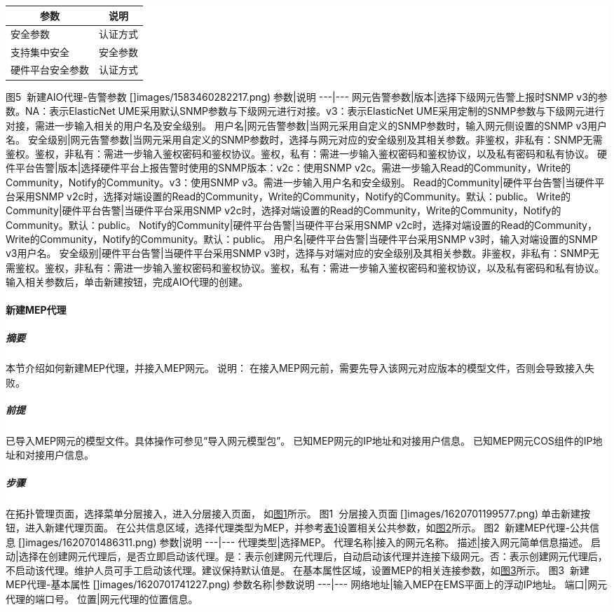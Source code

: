 参数|说明
---|---
安全参数|认证方式|当ElasticNet UME与代理之间采用HTTPS协议交互时，选择的认证方式。单向认证：客户端对服务端进行认证。双向认证：客户端对服务端进行认证，同时，服务端对客户端也需要进行认证。
支持集中安全|安全参数|选择是否启用集中安全管理：是：启用集中安全。否：不启用集中安全。说明：该配置需要与ElasticNet UME自身配置以及对端网元配置保持一致。
硬件平台安全参数|认证方式|当ElasticNet UME与代理之间采用HTTPS协议交互时，选择的认证方式。单向认证：客户端对服务端进行认证。双向认证：客户端对服务端进行认证，同时，服务端对客户端也需要进行认证。
图5  新建AIO代理-告警参数
[]images/1583460282217.png)
参数|说明
---|---
网元告警参数|版本|选择下级网元告警上报时SNMP v3的参数。NA：表示ElasticNet UME采用默认SNMP参数与下级网元进行对接。v3：表示ElasticNet UME采用定制的SNMP参数与下级网元进行对接，需进一步输入相关的用户名及安全级别。
用户名|网元告警参数|当网元采用自定义的SNMP参数时，输入网元侧设置的SNMP v3用户名。
安全级别|网元告警参数|当网元采用自定义的SNMP参数时，选择与网元对应的安全级别及其相关参数。非鉴权，非私有：SNMP无需鉴权。鉴权，非私有：需进一步输入鉴权密码和鉴权协议。鉴权，私有：需进一步输入鉴权密码和鉴权协议，以及私有密码和私有协议。
硬件平台告警|版本|选择硬件平台上报告警时使用的SNMP版本：v2c：使用SNMP v2c。需进一步输入Read的Community，Write的Community，Notify的Community。v3：使用SNMP v3。需进一步输入用户名和安全级别。
Read的Community|硬件平台告警|当硬件平台采用SNMP v2c时，选择对端设置的Read的Community，Write的Community，Notify的Community。默认：public。
Write的Community|硬件平台告警|当硬件平台采用SNMP v2c时，选择对端设置的Read的Community，Write的Community，Notify的Community。默认：public。
Notify的Community|硬件平台告警|当硬件平台采用SNMP v2c时，选择对端设置的Read的Community，Write的Community，Notify的Community。默认：public。
用户名|硬件平台告警|当硬件平台采用SNMP v3时，输入对端设置的SNMP v3用户名。
安全级别|硬件平台告警|当硬件平台采用SNMP v3时，选择与对端对应的安全级别及其相关参数。非鉴权，非私有：SNMP无需鉴权。鉴权，非私有：需进一步输入鉴权密码和鉴权协议。鉴权，私有：需进一步输入鉴权密码和鉴权协议，以及私有密码和私有协议。
输入相关参数后，单击新建按钮，完成AIO代理的创建。
#### 新建MEP代理 
##### 摘要 
本节介绍如何新建MEP代理，并接入MEP网元。
 说明： 
在接入MEP网元前，需要先导入该网元对应版本的模型文件，否则会导致接入失败。 
##### 前提 
已导入MEP网元的模型文件。具体操作可参见“导入网元模型包”。 
已知MEP网元的IP地址和对接用户信息。 
已知MEP网元COS组件的IP地址和对接用户信息。 
##### 步骤 
在拓扑管理页面，选择菜单分层接入，进入分层接入页面， 如[图1](#z164614155e8e419da6f27ed6ef6ee13e__4dfbe997-702f-42a2-871e-7bca615682df)所示。
图1  分层接入页面
[]images/1620701199577.png)
单击新建按钮，进入新建代理页面。
在公共信息区域，选择代理类型为MEP，并参考[表1](#z164614155e8e419da6f27ed6ef6ee13e__bd28a2a4-2836-43ff-94af-c2f405e9a444)设置相关公共参数，如[图2](#z164614155e8e419da6f27ed6ef6ee13e__47bd2344-1b93-4c9b-a80f-ce97df71b4a8)所示。
图2  新建MEP代理-公共信息
[]images/1620701486311.png)
参数|说明
---|---
代理类型|选择MEP。
代理名称|接入的网元名称。
描述|接入网元简单信息描述。
启动|选择在创建网元代理后，是否立即启动该代理。是：表示创建网元代理后，自动启动该代理并连接下级网元。否：表示创建网元代理后，不启动该代理。维护人员可手工启动该代理。建议保持默认值是。
在基本属性区域，设置MEP的相关连接参数，如[图3](#z164614155e8e419da6f27ed6ef6ee13e__8b280c5f-65eb-4379-84f3-356029c009a5)所示。
图3  新建MEP代理-基本属性
[]images/1620701741227.png)
参数名称|参数说明
---|---
网络地址|输入MEP在EMS平面上的浮动IP地址。
端口|网元代理的端口号。
位置|网元代理的位置信息。